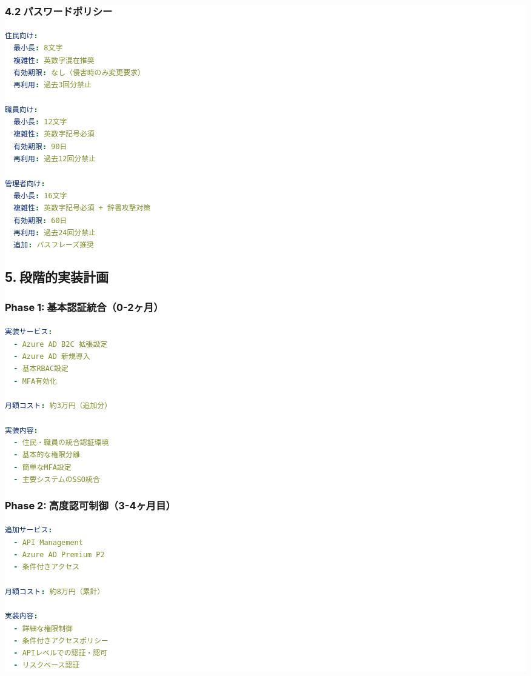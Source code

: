 ### 4.2 パスワードポリシー
```yaml
住民向け:
  最小長: 8文字
  複雑性: 英数字混在推奨
  有効期限: なし（侵害時のみ変更要求）
  再利用: 過去3回分禁止

職員向け:
  最小長: 12文字
  複雑性: 英数字記号必須
  有効期限: 90日
  再利用: 過去12回分禁止

管理者向け:
  最小長: 16文字
  複雑性: 英数字記号必須 + 辞書攻撃対策
  有効期限: 60日
  再利用: 過去24回分禁止
  追加: パスフレーズ推奨
```

## 5. 段階的実装計画

### Phase 1: 基本認証統合（0-2ヶ月）
```yaml
実装サービス:
  - Azure AD B2C 拡張設定
  - Azure AD 新規導入
  - 基本RBAC設定
  - MFA有効化

月額コスト: 約3万円（追加分）

実装内容:
  - 住民・職員の統合認証環境
  - 基本的な権限分離
  - 簡単なMFA設定
  - 主要システムのSSO統合
```

### Phase 2: 高度認可制御（3-4ヶ月目）
```yaml
追加サービス:
  - API Management
  - Azure AD Premium P2
  - 条件付きアクセス

月額コスト: 約8万円（累計）

実装内容:
  - 詳細な権限制御
  - 条件付きアクセスポリシー
  - APIレベルでの認証・認可
  - リスクベース認証
```
